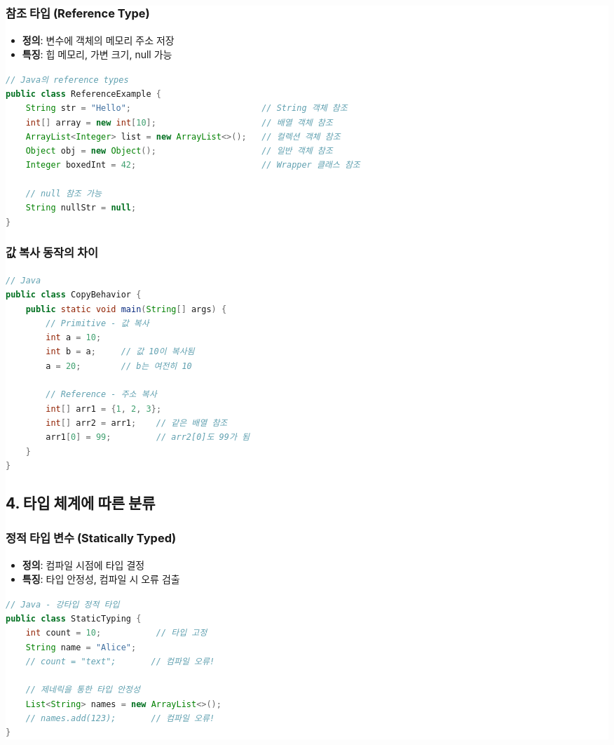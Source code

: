 ### 참조 타입 (Reference Type)
- **정의**: 변수에 객체의 메모리 주소 저장
- **특징**: 힙 메모리, 가변 크기, null 가능

```java
// Java의 reference types
public class ReferenceExample {
    String str = "Hello";                          // String 객체 참조
    int[] array = new int[10];                     // 배열 객체 참조
    ArrayList<Integer> list = new ArrayList<>();   // 컬렉션 객체 참조
    Object obj = new Object();                     // 일반 객체 참조
    Integer boxedInt = 42;                         // Wrapper 클래스 참조

    // null 참조 가능
    String nullStr = null;
}
```

### 값 복사 동작의 차이

```java
// Java
public class CopyBehavior {
    public static void main(String[] args) {
        // Primitive - 값 복사
        int a = 10;
        int b = a;     // 값 10이 복사됨
        a = 20;        // b는 여전히 10

        // Reference - 주소 복사
        int[] arr1 = {1, 2, 3};
        int[] arr2 = arr1;    // 같은 배열 참조
        arr1[0] = 99;         // arr2[0]도 99가 됨
    }
}
```

## 4. 타입 체계에 따른 분류

### 정적 타입 변수 (Statically Typed)
- **정의**: 컴파일 시점에 타입 결정
- **특징**: 타입 안정성, 컴파일 시 오류 검출

```java
// Java - 강타입 정적 타입
public class StaticTyping {
    int count = 10;           // 타입 고정
    String name = "Alice";
    // count = "text";       // 컴파일 오류!

    // 제네릭을 통한 타입 안정성
    List<String> names = new ArrayList<>();
    // names.add(123);       // 컴파일 오류!
}
```
